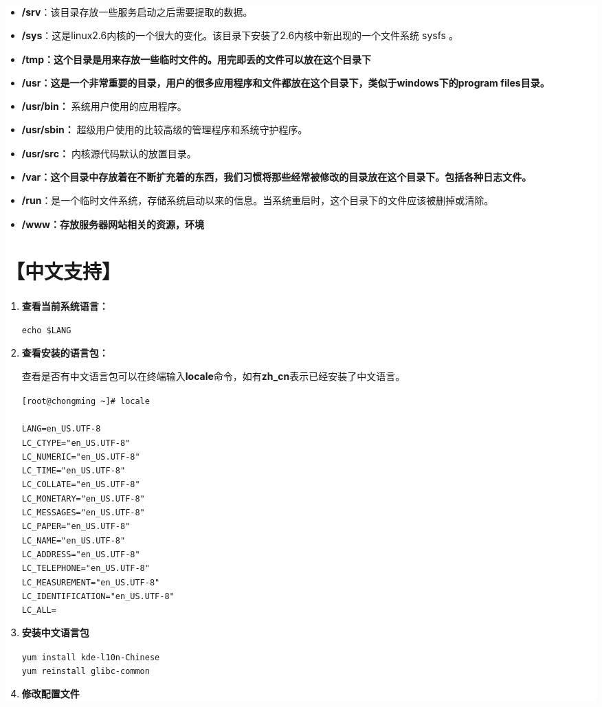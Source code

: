 - **/srv**：该目录存放一些服务启动之后需要提取的数据。

- **/sys**：这是linux2.6内核的一个很大的变化。该目录下安装了2.6内核中新出现的一个文件系统 sysfs 。

- **/tmp：这个目录是用来存放一些临时文件的。用完即丢的文件可以放在这个目录下**

- **/usr：这是一个非常重要的目录，用户的很多应用程序和文件都放在这个目录下，类似于windows下的program files目录。**

- **/usr/bin：** 系统用户使用的应用程序。

- **/usr/sbin：** 超级用户使用的比较高级的管理程序和系统守护程序。

- **/usr/src：** 内核源代码默认的放置目录。

- **/var：这个目录中存放着在不断扩充着的东西，我们习惯将那些经常被修改的目录放在这个目录下。包括各种日志文件。**

- **/run**：是一个临时文件系统，存储系统启动以来的信息。当系统重启时，这个目录下的文件应该被删掉或清除。

- **/www：存放服务器网站相关的资源，环境**

# 【中文支持】

1. **查看当前系统语言：**

   ```shell
   echo $LANG
   ```

2. **查看安装的语言包：**

   查看是否有中文语言包可以在终端输入**locale**命令，如有**zh_cn**表示已经安装了中文语言。

   ```shell
   [root@chongming ~]# locale
   
   LANG=en_US.UTF-8
   LC_CTYPE="en_US.UTF-8"
   LC_NUMERIC="en_US.UTF-8"
   LC_TIME="en_US.UTF-8"
   LC_COLLATE="en_US.UTF-8"
   LC_MONETARY="en_US.UTF-8"
   LC_MESSAGES="en_US.UTF-8"
   LC_PAPER="en_US.UTF-8"
   LC_NAME="en_US.UTF-8"
   LC_ADDRESS="en_US.UTF-8"
   LC_TELEPHONE="en_US.UTF-8"
   LC_MEASUREMENT="en_US.UTF-8"
   LC_IDENTIFICATION="en_US.UTF-8"
   LC_ALL=
   ```

3. **安装中文语言包**

   ```shell
   yum install kde-l10n-Chinese
   yum reinstall glibc-common
   ```

4. **修改配置文件**
